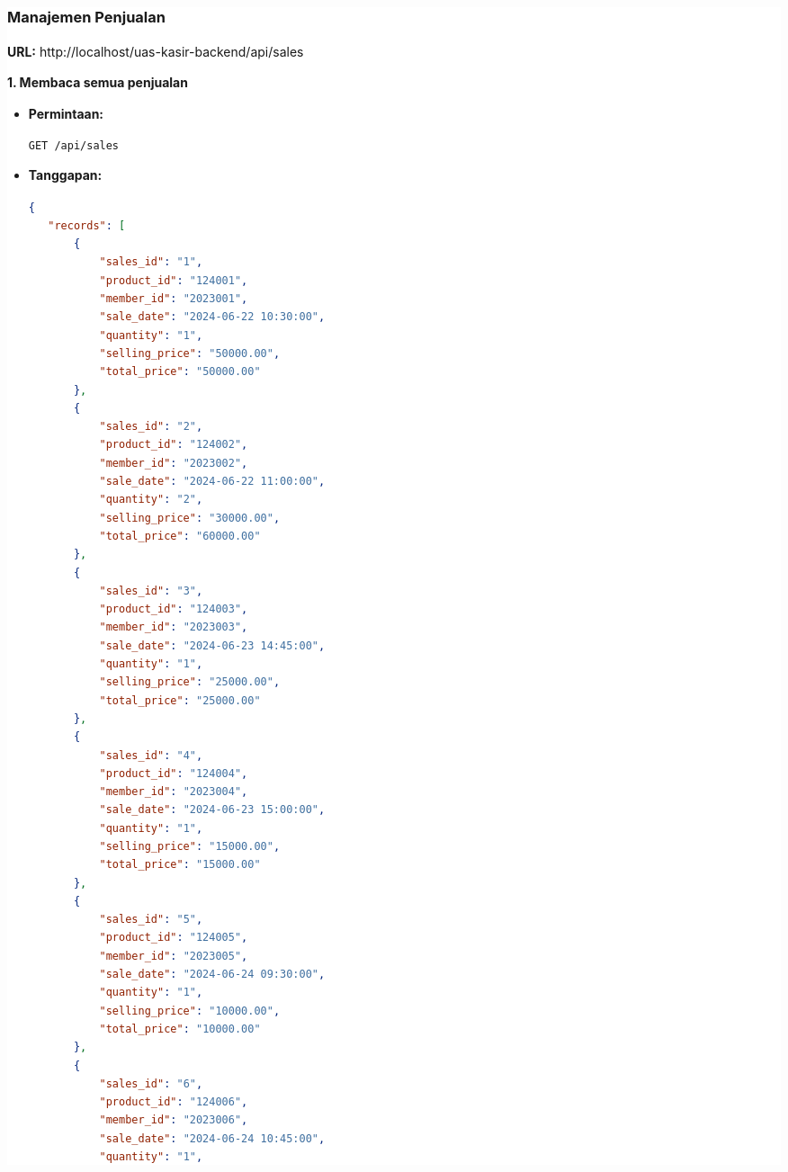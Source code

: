 ### Manajemen Penjualan
**URL:** http://localhost/uas-kasir-backend/api/sales

**1. Membaca semua penjualan**
   - **Permintaan:**
     ```
     GET /api/sales
     ```
   - **Tanggapan:**
     ```json
     {
        "records": [
            {
                "sales_id": "1",
                "product_id": "124001",
                "member_id": "2023001",
                "sale_date": "2024-06-22 10:30:00",
                "quantity": "1",
                "selling_price": "50000.00",
                "total_price": "50000.00"
            },
            {
                "sales_id": "2",
                "product_id": "124002",
                "member_id": "2023002",
                "sale_date": "2024-06-22 11:00:00",
                "quantity": "2",
                "selling_price": "30000.00",
                "total_price": "60000.00"
            },
            {
                "sales_id": "3",
                "product_id": "124003",
                "member_id": "2023003",
                "sale_date": "2024-06-23 14:45:00",
                "quantity": "1",
                "selling_price": "25000.00",
                "total_price": "25000.00"
            },
            {
                "sales_id": "4",
                "product_id": "124004",
                "member_id": "2023004",
                "sale_date": "2024-06-23 15:00:00",
                "quantity": "1",
                "selling_price": "15000.00",
                "total_price": "15000.00"
            },
            {
                "sales_id": "5",
                "product_id": "124005",
                "member_id": "2023005",
                "sale_date": "2024-06-24 09:30:00",
                "quantity": "1",
                "selling_price": "10000.00",
                "total_price": "10000.00"
            },
            {
                "sales_id": "6",
                "product_id": "124006",
                "member_id": "2023006",
                "sale_date": "2024-06-24 10:45:00",
                "quantity": "1",